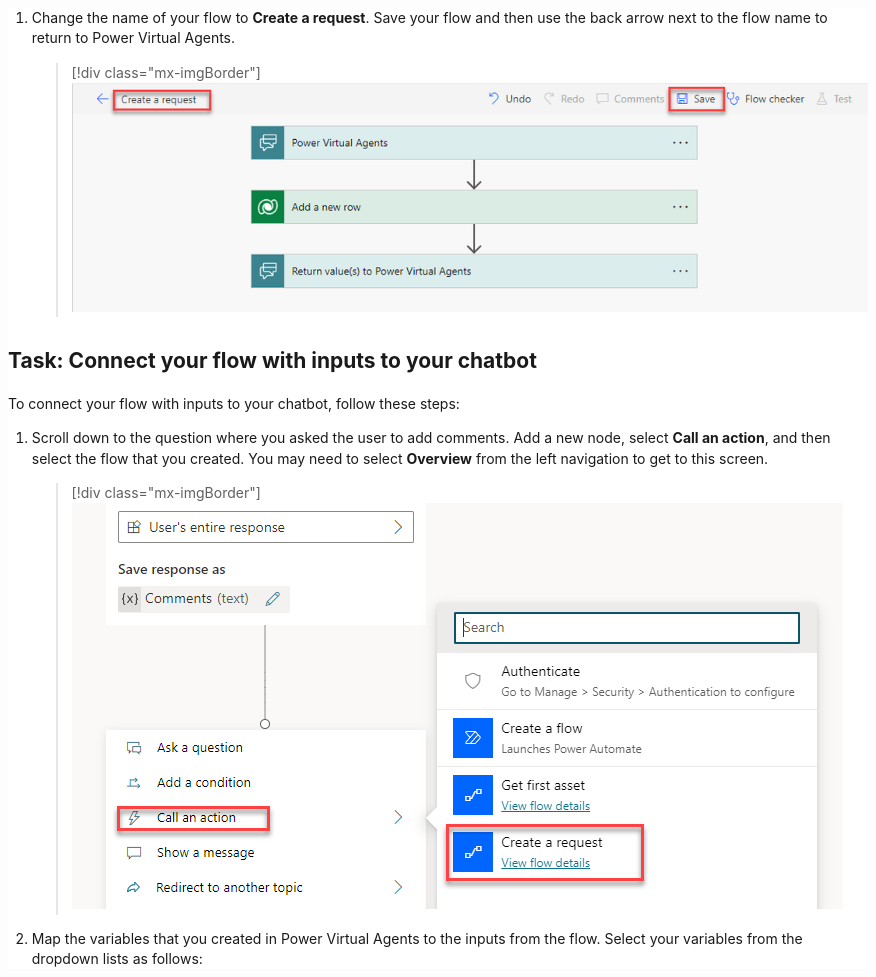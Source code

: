 1.	Change the name of your flow to **Create a request**. Save your flow and then use the back arrow next to the flow name to return to Power Virtual Agents.
 
    > [!div class="mx-imgBorder"]
    > [![Screenshot showing the name of the flow changed to Create a request and the Save button.](../media/save-request.png)](../media/save-request.png#lightbox)

## Task: Connect your flow with inputs to your chatbot

To connect your flow with inputs to your chatbot, follow these steps:

1. Scroll down to the question where you asked the user to add comments. Add a new node, select **Call an action**, and then select the flow that you created. You may need to select **Overview** from the left navigation to get to this screen.
 
    > [!div class="mx-imgBorder"]
    > [![Screenshot showing Call an action and Create a request selected.](../media/create-request.png)](../media/create-request.png#lightbox)

1. Map the variables that you created in Power Virtual Agents to the inputs from the flow. Select your variables from the dropdown lists as follows:
